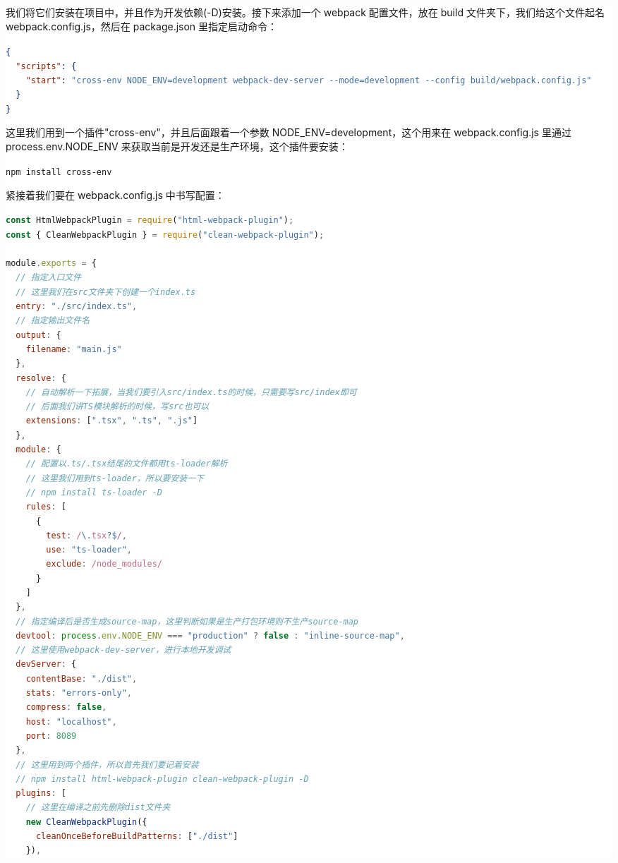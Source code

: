 我们将它们安装在项目中，并且作为开发依赖(-D)安装。接下来添加一个 webpack 配置文件，放在 build 文件夹下，我们给这个文件起名 webpack.config.js，然后在 package.json 里指定启动命令：

```json
{
  "scripts": {
    "start": "cross-env NODE_ENV=development webpack-dev-server --mode=development --config build/webpack.config.js"
  }
}
```

这里我们用到一个插件"cross-env"，并且后面跟着一个参数 NODE_ENV=development，这个用来在 webpack.config.js 里通过 process.env.NODE_ENV 来获取当前是开发还是生产环境，这个插件要安装：

```shell
npm install cross-env
```

紧接着我们要在 webpack.config.js 中书写配置：

```js
const HtmlWebpackPlugin = require("html-webpack-plugin");
const { CleanWebpackPlugin } = require("clean-webpack-plugin");

module.exports = {
  // 指定入口文件
  // 这里我们在src文件夹下创建一个index.ts
  entry: "./src/index.ts",
  // 指定输出文件名
  output: {
    filename: "main.js"
  },
  resolve: {
    // 自动解析一下拓展，当我们要引入src/index.ts的时候，只需要写src/index即可
    // 后面我们讲TS模块解析的时候，写src也可以
    extensions: [".tsx", ".ts", ".js"]
  },
  module: {
    // 配置以.ts/.tsx结尾的文件都用ts-loader解析
    // 这里我们用到ts-loader，所以要安装一下
    // npm install ts-loader -D
    rules: [
      {
        test: /\.tsx?$/,
        use: "ts-loader",
        exclude: /node_modules/
      }
    ]
  },
  // 指定编译后是否生成source-map，这里判断如果是生产打包环境则不生产source-map
  devtool: process.env.NODE_ENV === "production" ? false : "inline-source-map",
  // 这里使用webpack-dev-server，进行本地开发调试
  devServer: {
    contentBase: "./dist",
    stats: "errors-only",
    compress: false,
    host: "localhost",
    port: 8089
  },
  // 这里用到两个插件，所以首先我们要记着安装
  // npm install html-webpack-plugin clean-webpack-plugin -D
  plugins: [
    // 这里在编译之前先删除dist文件夹
    new CleanWebpackPlugin({
      cleanOnceBeforeBuildPatterns: ["./dist"]
    }),
```